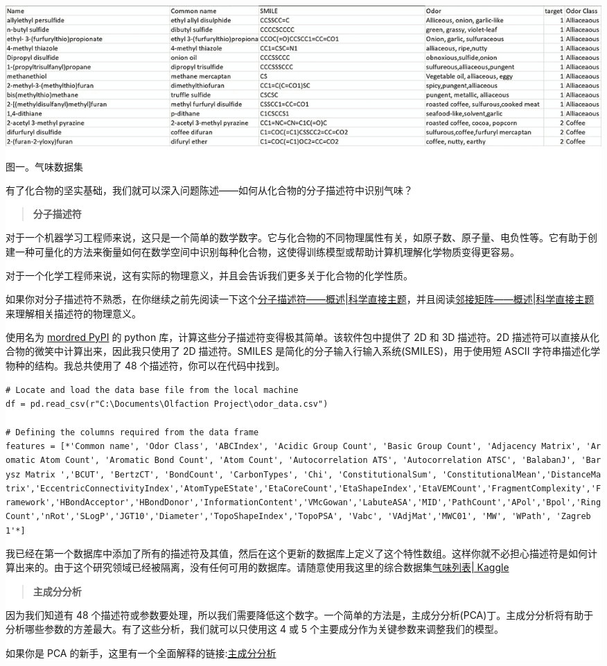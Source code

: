 ![](img/b62e6244508da05048e2bb697a49207c.png)

图一。气味数据集

有了化合物的坚实基础，我们就可以深入问题陈述——如何从化合物的分子描述符中识别气味？

> **分子描述符**

对于一个机器学习工程师来说，这只是一个简单的数学数字。它与化合物的不同物理属性有关，如原子数、原子量、电负性等。它有助于创建一种可量化的方法来衡量如何在数学空间中识别每种化合物，这使得训练模型或帮助计算机理解化学物质变得更容易。

对于一个化学工程师来说，这有实际的物理意义，并且会告诉我们更多关于化合物的化学性质。

如果你对分子描述符不熟悉，在你继续之前先阅读一下这个[分子描述符——概述|科学直接主题](https://www.sciencedirect.com/topics/medicine-and-dentistry/molecular-descriptor)，并且阅读[邻接矩阵——概述|科学直接主题](https://www.sciencedirect.com/topics/computer-science/adjacency-matrix)来理解相关描述符的物理意义。

使用名为 [mordred PyPI](https://pypi.org/project/mordred/) 的 python 库，计算这些分子描述符变得极其简单。该软件包中提供了 2D 和 3D 描述符。2D 描述符可以直接从化合物的微笑中计算出来，因此我只使用了 2D 描述符。SMILES 是简化的分子输入行输入系统(SMILES)，用于使用短 ASCII 字符串描述化学物种的结构。我总共使用了 48 个描述符，你可以在代码中找到。

```
# Locate and load the data base file from the local machine
df = pd.read_csv(r"C:\Documents\Olfaction Project\odor_data.csv")

# Defining the columns required from the data frame
features = [*'Common name', 'Odor Class', 'ABCIndex', 'Acidic Group Count', 'Basic Group Count', 'Adjacency Matrix', 'Aromatic Atom Count', 'Aromatic Bond Count', 'Atom Count', 'Autocorrelation ATS', 'Autocorrelation ATSC', 'BalabanJ', 'Barysz Matrix ','BCUT', 'BertzCT', 'BondCount', 'CarbonTypes', 'Chi', 'ConstitutionalSum', 'ConstitutionalMean','DistanceMatrix','EccentricConnectivityIndex','AtomTypeEState','EtaCoreCount','EtaShapeIndex','EtaVEMCount','FragmentComplexity','Framework','HBondAcceptor','HBondDonor','InformationContent','VMcGowan','LabuteASA','MID','PathCount','APol','Bpol','RingCount','nRot','SLogP','JGT10','Diameter','TopoShapeIndex','TopoPSA', 'Vabc', 'VAdjMat','MWC01', 'MW', 'WPath', 'Zagreb1'*]
```

我已经在第一个数据库中添加了所有的描述符及其值，然后在这个更新的数据库上定义了这个特性数组。这样你就不必担心描述符是如何计算出来的。由于这个研究领域已经被隔离，没有任何可用的数据库。请随意使用我这里的综合数据集[气味列表| Kaggle](https://www.kaggle.com/manyasingh0909/odour-listing?select=odor_data.csv)

> **主成分分析**

因为我们知道有 48 个描述符或参数要处理，所以我们需要降低这个数字。一个简单的方法是，主成分分析(PCA)丁。主成分分析将有助于分析哪些参数的方差最大。有了这些分析，我们就可以只使用这 4 或 5 个主要成分作为关键参数来调整我们的模型。

如果你是 PCA 的新手，这里有一个全面解释的链接:[主成分分析](https://towardsdatascience.com/principal-component-analysis-with-python-an-example-for-beginners-by-a-beginner-ac052eff45c)
